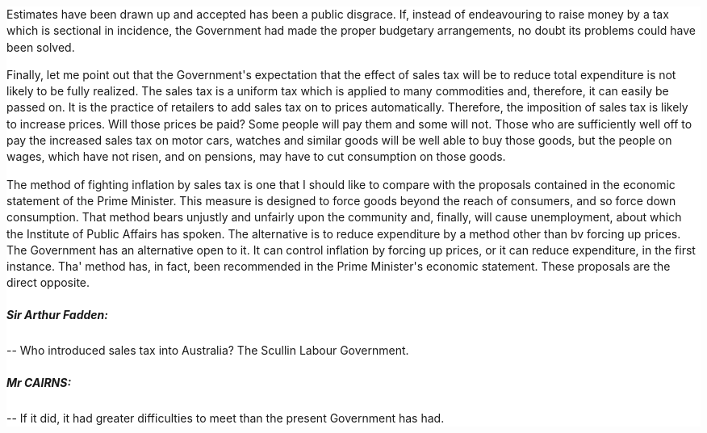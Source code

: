 Estimates have been drawn up and accepted has been a public disgrace. If, instead of endeavouring to raise money by a tax which is sectional in incidence, the Government had made the proper budgetary arrangements, no doubt its problems could have been solved. 

Finally, let me point out that the Government's expectation that the effect of sales tax will be to reduce total expenditure is not likely to be fully realized. The sales tax is a uniform tax which is applied to many commodities and, therefore, it can easily be passed on. It is the practice of retailers to add sales tax on to prices automatically. Therefore, the imposition of sales tax is likely to increase prices. Will those prices be paid? Some people will pay them and some will not. Those who are sufficiently well off to pay the increased sales tax on motor cars, watches and similar goods will be well able to buy those goods, but the people on wages, which have not risen, and on pensions, may have to cut consumption on those goods. 

The method of fighting inflation by sales tax is one that I should like to compare with the proposals contained in the economic statement of the Prime Minister. This measure is designed to force goods beyond the reach of consumers, and so force down consumption. That method bears unjustly and unfairly upon the community and, finally, will cause unemployment, about which the Institute of Public Affairs has spoken. The alternative is to reduce expenditure by a method other than bv forcing up prices. The Government has an alternative open to it. It can control inflation by forcing up prices, or it can reduce expenditure, in the first instance. Tha' method has, in fact, been recommended in the Prime Minister's economic statement. These proposals are the direct opposite. 

##### Sir Arthur Fadden:

-- Who introduced sales tax into Australia? The Scullin Labour Government. 

##### Mr CAIRNS:

-- If it did, it had greater difficulties to meet than the present Government has had. 

